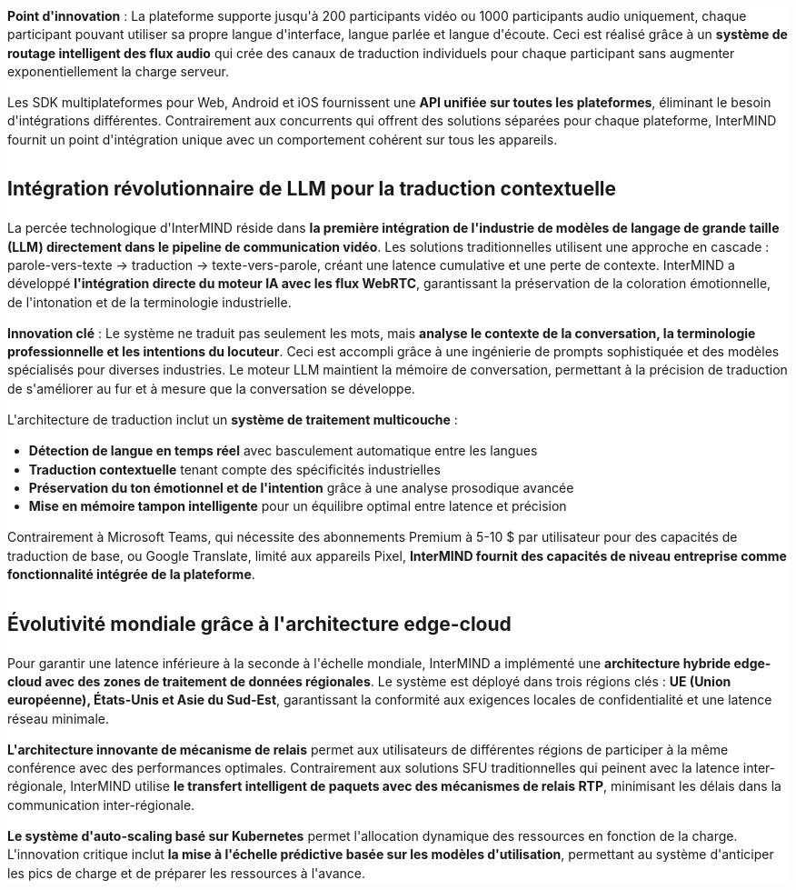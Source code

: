 **Point d'innovation** : La plateforme supporte jusqu'à 200 participants vidéo ou 1000 participants audio uniquement, chaque participant pouvant utiliser sa propre langue d'interface, langue parlée et langue d'écoute. Ceci est réalisé grâce à un **système de routage intelligent des flux audio** qui crée des canaux de traduction individuels pour chaque participant sans augmenter exponentiellement la charge serveur.

Les SDK multiplateformes pour Web, Android et iOS fournissent une **API unifiée sur toutes les plateformes**, éliminant le besoin d'intégrations différentes. Contrairement aux concurrents qui offrent des solutions séparées pour chaque plateforme, InterMIND fournit un point d'intégration unique avec un comportement cohérent sur tous les appareils.

## Intégration révolutionnaire de LLM pour la traduction contextuelle

La percée technologique d'InterMIND réside dans **la première intégration de l'industrie de modèles de langage de grande taille (LLM) directement dans le pipeline de communication vidéo**. Les solutions traditionnelles utilisent une approche en cascade : parole-vers-texte → traduction → texte-vers-parole, créant une latence cumulative et une perte de contexte. InterMIND a développé **l'intégration directe du moteur IA avec les flux WebRTC**, garantissant la préservation de la coloration émotionnelle, de l'intonation et de la terminologie industrielle.

**Innovation clé** : Le système ne traduit pas seulement les mots, mais **analyse le contexte de la conversation, la terminologie professionnelle et les intentions du locuteur**. Ceci est accompli grâce à une ingénierie de prompts sophistiquée et des modèles spécialisés pour diverses industries. Le moteur LLM maintient la mémoire de conversation, permettant à la précision de traduction de s'améliorer au fur et à mesure que la conversation se développe.

L'architecture de traduction inclut un **système de traitement multicouche** :

- **Détection de langue en temps réel** avec basculement automatique entre les langues
- **Traduction contextuelle** tenant compte des spécificités industrielles
- **Préservation du ton émotionnel et de l'intention** grâce à une analyse prosodique avancée
- **Mise en mémoire tampon intelligente** pour un équilibre optimal entre latence et précision

Contrairement à Microsoft Teams, qui nécessite des abonnements Premium à 5-10 $ par utilisateur pour des capacités de traduction de base, ou Google Translate, limité aux appareils Pixel, **InterMIND fournit des capacités de niveau entreprise comme fonctionnalité intégrée de la plateforme**.

## Évolutivité mondiale grâce à l'architecture edge-cloud

Pour garantir une latence inférieure à la seconde à l'échelle mondiale, InterMIND a implémenté une **architecture hybride edge-cloud avec des zones de traitement de données régionales**. Le système est déployé dans trois régions clés : **UE (Union européenne), États-Unis et Asie du Sud-Est**, garantissant la conformité aux exigences locales de confidentialité et une latence réseau minimale.

**L'architecture innovante de mécanisme de relais** permet aux utilisateurs de différentes régions de participer à la même conférence avec des performances optimales. Contrairement aux solutions SFU traditionnelles qui peinent avec la latence inter-régionale, InterMIND utilise **le transfert intelligent de paquets avec des mécanismes de relais RTP**, minimisant les délais dans la communication inter-régionale.

**Le système d'auto-scaling basé sur Kubernetes** permet l'allocation dynamique des ressources en fonction de la charge. L'innovation critique inclut **la mise à l'échelle prédictive basée sur les modèles d'utilisation**, permettant au système d'anticiper les pics de charge et de préparer les ressources à l'avance.
